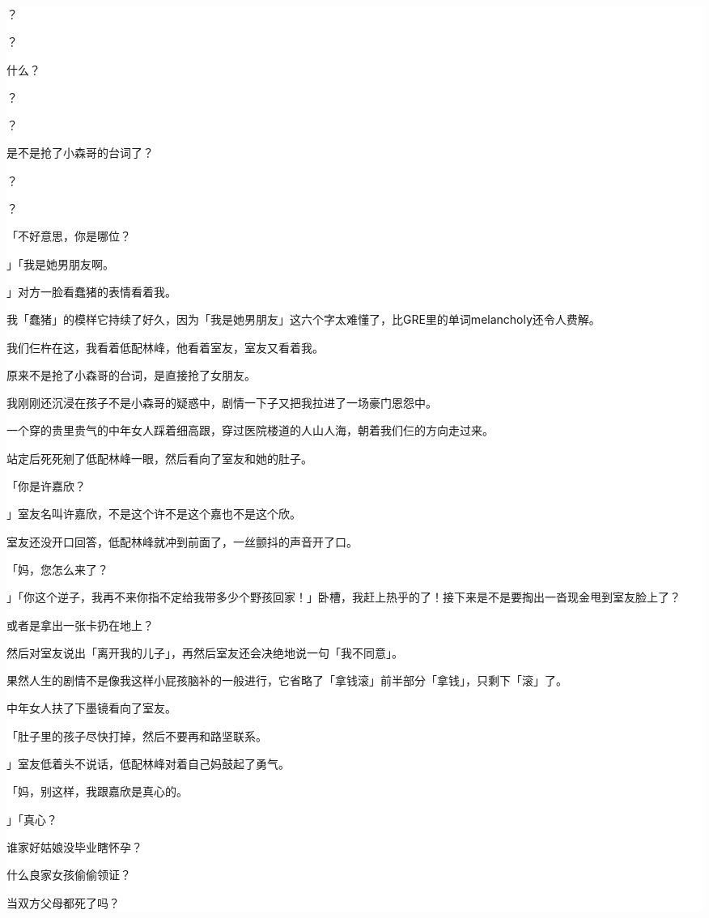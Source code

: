 ？

？

什么？

？

？

是不是抢了小森哥的台词了？

？

？

「不好意思，你是哪位？

」「我是她男朋友啊。

」对方一脸看蠢猪的表情看着我。

我「蠢猪」的模样它持续了好久，因为「我是她男朋友」这六个字太难懂了，比GRE里的单词melancholy还令人费解。

我们仨杵在这，我看着低配林峰，他看着室友，室友又看着我。

原来不是抢了小森哥的台词，是直接抢了女朋友。

我刚刚还沉浸在孩子不是小森哥的疑惑中，剧情一下子又把我拉进了一场豪门恩怨中。

一个穿的贵里贵气的中年女人踩着细高跟，穿过医院楼道的人山人海，朝着我们仨的方向走过来。

站定后死死剜了低配林峰一眼，然后看向了室友和她的肚子。

「你是许嘉欣？

」室友名叫许嘉欣，不是这个许不是这个嘉也不是这个欣。

室友还没开口回答，低配林峰就冲到前面了，一丝颤抖的声音开了口。

「妈，您怎么来了？

」「你这个逆子，我再不来你指不定给我带多少个野孩回家！」卧槽，我赶上热乎的了！接下来是不是要掏出一沓现金甩到室友脸上了？

或者是拿出一张卡扔在地上？

然后对室友说出「离开我的儿子」，再然后室友还会决绝地说一句「我不同意」。

果然人生的剧情不是像我这样小屁孩脑补的一般进行，它省略了「拿钱滚」前半部分「拿钱」，只剩下「滚」了。

中年女人扶了下墨镜看向了室友。

「肚子里的孩子尽快打掉，然后不要再和路坚联系。

」室友低着头不说话，低配林峰对着自己妈鼓起了勇气。

「妈，别这样，我跟嘉欣是真心的。

」「真心？

谁家好姑娘没毕业瞎怀孕？

什么良家女孩偷偷领证？

当双方父母都死了吗？
